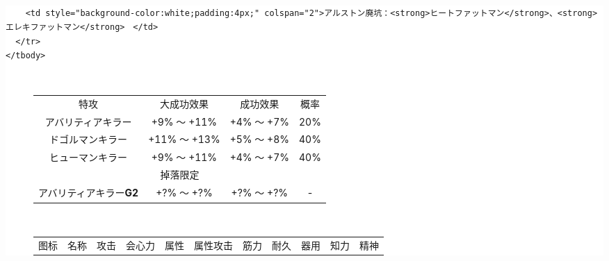         <td style="background-color:white;padding:4px;" colspan="2">アルストン廃坑：<strong>ヒートファットマン</strong>、<strong>エレキファットマン</strong>　</td>
      </tr>
    </tbody>
  </table>
</figure>
<p>&nbsp;</p>
<figure class="table" style="text-align:center;">
  <table>
    <tbody>
      <tr>
        <td>特攻</td>
        <td>大成功效果</td>
        <td>成功效果</td>
        <td>概率</td>
      </tr>
      <tr>
        <td>アバリティアキラー</td>
        <td>+9% ～ +11%</td>
        <td>+4% ～ +7%</td>
        <td>20%</td>
      </tr>
      <tr>
        <td>ドゴルマンキラー</td>
        <td>+11% ～ +13%</td>
        <td>+5% ～ +8%</td>
        <td>40%</td>
      </tr>
      <tr>
        <td>ヒューマンキラー</td>
        <td>+9% ～ +11%</td>
        <td>+4% ～ +7%</td>
        <td>40%</td>
      </tr>
      <tr>
        <td colspan="4">掉落限定</td>
      </tr>
      <tr>
        <td>アバリティアキラー<strong>G2</strong></td>
        <td>+?% ～ +?%</td>
        <td>+?% ～ +?%</td>
        <td>-</td>
      </tr>
    </tbody>
  </table>
</figure>
<p>&nbsp;</p>
<figure class="table" style="text-align:center;">
  <table>
    <tbody>
      <tr>
        <td>图标</td>
        <td>名称</td>
        <td>攻击</td>
        <td>会心力</td>
        <td>属性</td>
        <td>属性攻击</td>
        <td>筋力</td>
        <td>耐久</td>
        <td>器用</td>
        <td>知力</td>
        <td>精神</td>
      </tr>
      <tr>